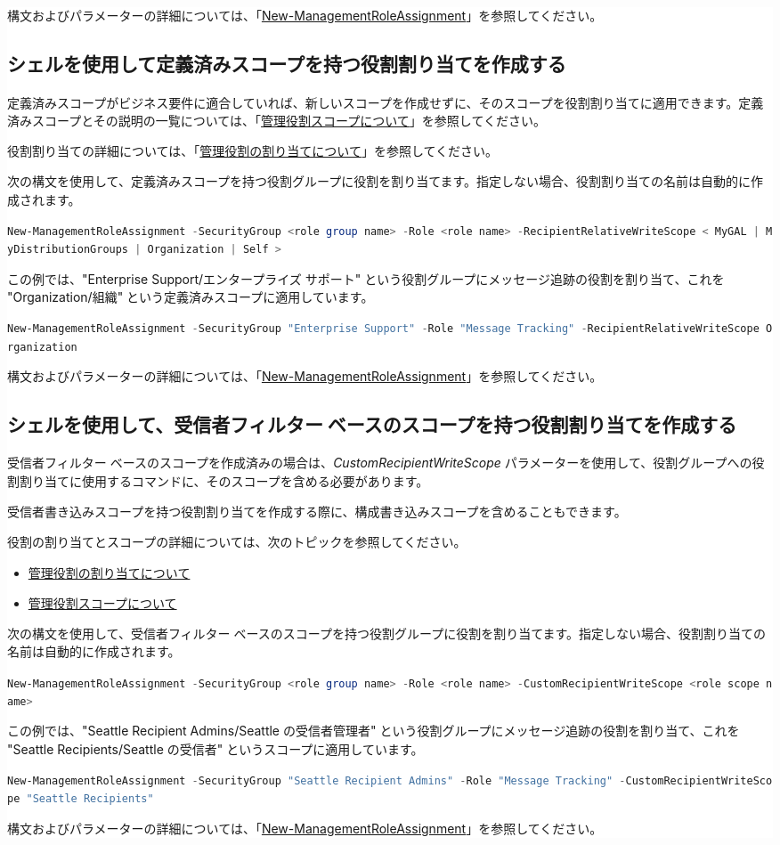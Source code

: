 構文およびパラメーターの詳細については、「[New-ManagementRoleAssignment](https://technet.microsoft.com/ja-jp/library/dd335193\(v=exchg.150\))」を参照してください。

## シェルを使用して定義済みスコープを持つ役割割り当てを作成する

定義済みスコープがビジネス要件に適合していれば、新しいスコープを作成せずに、そのスコープを役割割り当てに適用できます。定義済みスコープとその説明の一覧については、「[管理役割スコープについて](understanding-management-role-scopes-exchange-2013-help.md)」を参照してください。

役割割り当ての詳細については、「[管理役割の割り当てについて](understanding-management-role-assignments-exchange-2013-help.md)」を参照してください。

次の構文を使用して、定義済みスコープを持つ役割グループに役割を割り当てます。指定しない場合、役割割り当ての名前は自動的に作成されます。

```powershell
New-ManagementRoleAssignment -SecurityGroup <role group name> -Role <role name> -RecipientRelativeWriteScope < MyGAL | MyDistributionGroups | Organization | Self >
```

この例では、"Enterprise Support/エンタープライズ サポート" という役割グループにメッセージ追跡の役割を割り当て、これを "Organization/組織" という定義済みスコープに適用しています。

```powershell
New-ManagementRoleAssignment -SecurityGroup "Enterprise Support" -Role "Message Tracking" -RecipientRelativeWriteScope Organization
```

構文およびパラメーターの詳細については、「[New-ManagementRoleAssignment](https://technet.microsoft.com/ja-jp/library/dd335193\(v=exchg.150\))」を参照してください。

## シェルを使用して、受信者フィルター ベースのスコープを持つ役割割り当てを作成する

受信者フィルター ベースのスコープを作成済みの場合は、*CustomRecipientWriteScope* パラメーターを使用して、役割グループへの役割割り当てに使用するコマンドに、そのスコープを含める必要があります。

受信者書き込みスコープを持つ役割割り当てを作成する際に、構成書き込みスコープを含めることもできます。

役割の割り当てとスコープの詳細については、次のトピックを参照してください。

  - [管理役割の割り当てについて](understanding-management-role-assignments-exchange-2013-help.md)

  - [管理役割スコープについて](understanding-management-role-scopes-exchange-2013-help.md)

次の構文を使用して、受信者フィルター ベースのスコープを持つ役割グループに役割を割り当てます。指定しない場合、役割割り当ての名前は自動的に作成されます。

```powershell
New-ManagementRoleAssignment -SecurityGroup <role group name> -Role <role name> -CustomRecipientWriteScope <role scope name>
```

この例では、"Seattle Recipient Admins/Seattle の受信者管理者" という役割グループにメッセージ追跡の役割を割り当て、これを "Seattle Recipients/Seattle の受信者" というスコープに適用しています。

```powershell
New-ManagementRoleAssignment -SecurityGroup "Seattle Recipient Admins" -Role "Message Tracking" -CustomRecipientWriteScope "Seattle Recipients"
```

構文およびパラメーターの詳細については、「[New-ManagementRoleAssignment](https://technet.microsoft.com/ja-jp/library/dd335193\(v=exchg.150\))」を参照してください。
